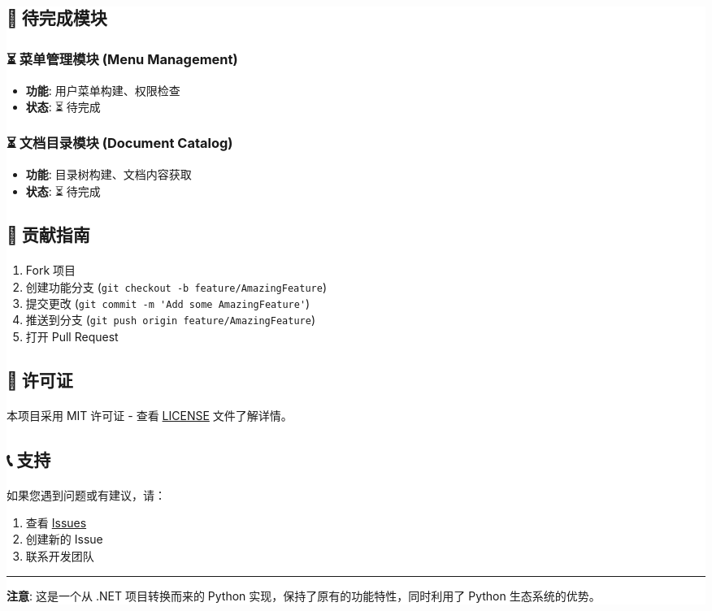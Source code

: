 ## 🚧 待完成模块

### ⏳ 菜单管理模块 (Menu Management)
- **功能**: 用户菜单构建、权限检查
- **状态**: ⏳ 待完成

### ⏳ 文档目录模块 (Document Catalog)
- **功能**: 目录树构建、文档内容获取
- **状态**: ⏳ 待完成

## 🤝 贡献指南

1. Fork 项目
2. 创建功能分支 (`git checkout -b feature/AmazingFeature`)
3. 提交更改 (`git commit -m 'Add some AmazingFeature'`)
4. 推送到分支 (`git push origin feature/AmazingFeature`)
5. 打开 Pull Request

## 📄 许可证

本项目采用 MIT 许可证 - 查看 [LICENSE](LICENSE) 文件了解详情。

## 📞 支持

如果您遇到问题或有建议，请：

1. 查看 [Issues](../../issues)
2. 创建新的 Issue
3. 联系开发团队

---

**注意**: 这是一个从 .NET 项目转换而来的 Python 实现，保持了原有的功能特性，同时利用了 Python 生态系统的优势。 